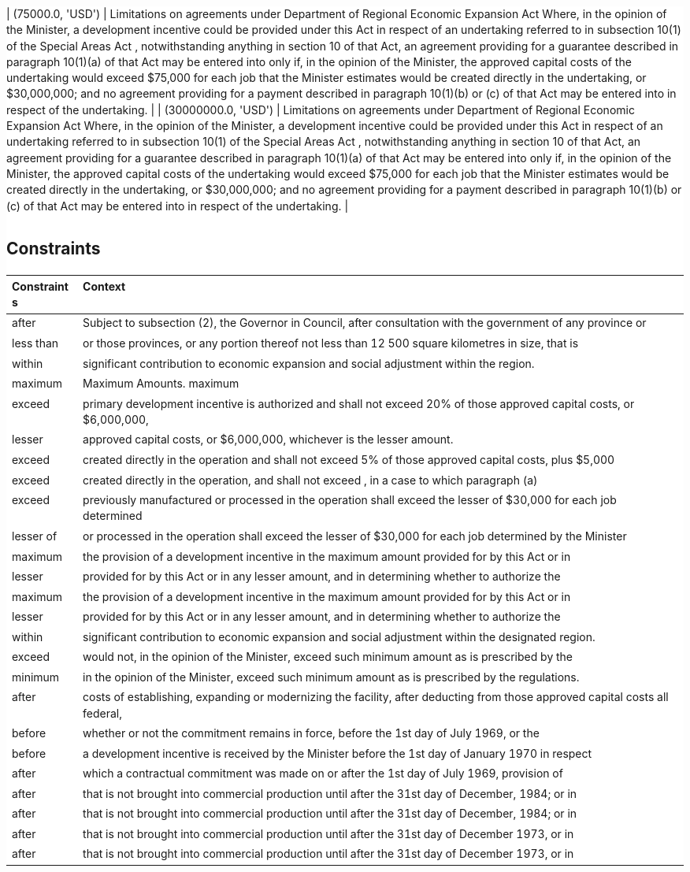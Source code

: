 | (75000.0, 'USD')    | Limitations on agreements under  Department of Regional Economic Expansion Act Where, in the opinion of the Minister, a development incentive could be provided under this Act in respect of an undertaking referred to in subsection 10(1) of the  Special Areas Act , notwithstanding anything in section 10 of that Act, an agreement providing for a guarantee described in paragraph 10(1)(a) of that Act may be entered into only if, in the opinion of the Minister, the approved capital costs of the undertaking would exceed $75,000 for each job that the Minister estimates would be created directly in the undertaking, or $30,000,000; and no agreement providing for a payment described in paragraph 10(1)(b) or (c) of that Act may be entered into in respect of the undertaking.                                                                                                                                                                     |
| (30000000.0, 'USD') | Limitations on agreements under  Department of Regional Economic Expansion Act Where, in the opinion of the Minister, a development incentive could be provided under this Act in respect of an undertaking referred to in subsection 10(1) of the  Special Areas Act , notwithstanding anything in section 10 of that Act, an agreement providing for a guarantee described in paragraph 10(1)(a) of that Act may be entered into only if, in the opinion of the Minister, the approved capital costs of the undertaking would exceed $75,000 for each job that the Minister estimates would be created directly in the undertaking, or $30,000,000; and no agreement providing for a payment described in paragraph 10(1)(b) or (c) of that Act may be entered into in respect of the undertaking.                                                                                                                                                                     |


## Constraints
| Constraints   | Context                                                                                                                      |
|:--------------|:-----------------------------------------------------------------------------------------------------------------------------|
| after         | Subject to subsection (2), the Governor in Council, after consultation with the government of any province or                |
| less than     | or those provinces, or any portion thereof not less than 12 500 square kilometres in size, that is                           |
| within        | significant contribution to economic expansion and social adjustment within  the region.                                     |
| maximum       | Maximum Amounts. maximum                                                                                                     |
| exceed        | primary development incentive is authorized and shall not exceed 20% of those approved capital costs, or $6,000,000,         |
| lesser        | approved capital costs, or $6,000,000, whichever is the lesser  amount.                                                      |
| exceed        | created directly in the operation and shall not exceed 5% of those approved capital costs, plus $5,000                       |
| exceed        | created directly in the operation, and shall not exceed , in a case to which paragraph (a)                                   |
| exceed        | previously manufactured or processed in the operation shall exceed the lesser of $30,000 for each job determined             |
| lesser of     | or processed in the operation shall exceed the lesser of $30,000 for each job determined by the Minister                     |
| maximum       | the provision of a development incentive in the maximum amount provided for by this Act or in                                |
| lesser        | provided for by this Act or in any lesser amount, and in determining whether to authorize the                                |
| maximum       | the provision of a development incentive in the maximum amount provided for by this Act or in                                |
| lesser        | provided for by this Act or in any lesser amount, and in determining whether to authorize the                                |
| within        | significant contribution to economic expansion and social adjustment within  the designated region.                          |
| exceed        | would not, in the opinion of the Minister, exceed such minimum amount as is prescribed by the                                |
| minimum       | in the opinion of the Minister, exceed such minimum  amount as is prescribed by the regulations.                             |
| after         | costs of establishing, expanding or modernizing the facility, after deducting from those approved capital costs all federal, |
| before        | whether or not the commitment remains in force, before the 1st day of July 1969, or the                                      |
| before        | a development incentive is received by the Minister before the 1st day of January 1970 in respect                            |
| after         | which a contractual commitment was made on or after the 1st day of July 1969, provision of                                   |
| after         | that is not brought into commercial production until after the 31st day of December, 1984; or in                             |
| after         | that is not brought into commercial production until after the 31st day of December, 1984; or in                             |
| after         | that is not brought into commercial production until after the 31st day of December 1973, or in                              |
| after         | that is not brought into commercial production until after the 31st day of December 1973, or in                              |